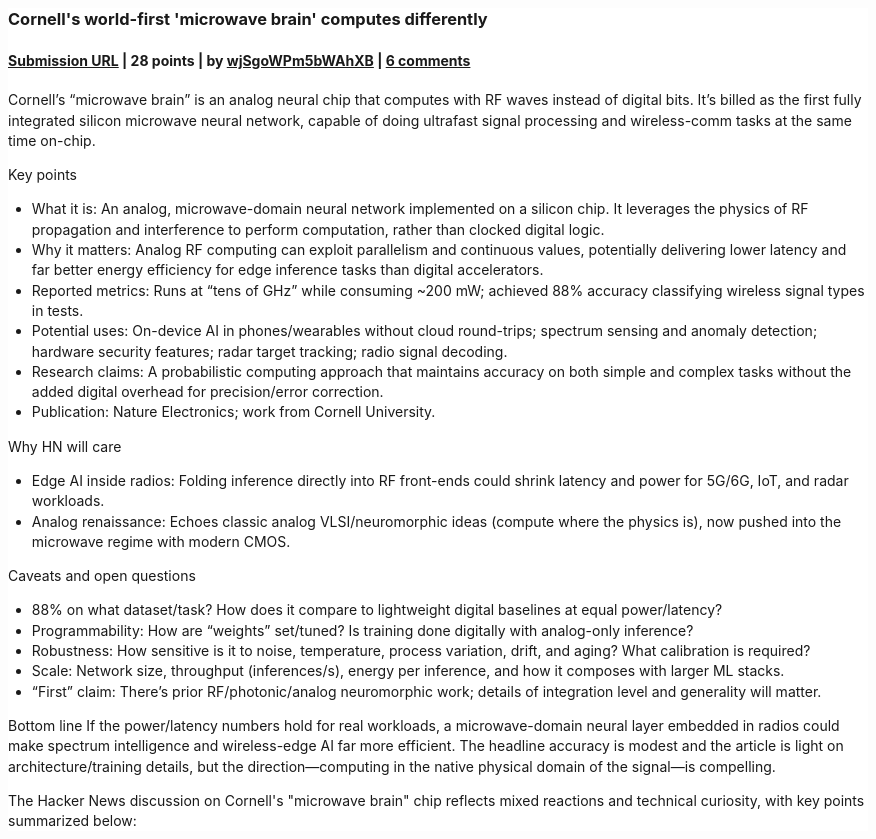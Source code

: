 ### Cornell's world-first 'microwave brain' computes differently

#### [Submission URL](https://newatlas.com/computers/cornell-microwave-brain/) | 28 points | by [wjSgoWPm5bWAhXB](https://news.ycombinator.com/user?id=wjSgoWPm5bWAhXB) | [6 comments](https://news.ycombinator.com/item?id=45012191)

Cornell’s “microwave brain” is an analog neural chip that computes with RF waves instead of digital bits. It’s billed as the first fully integrated silicon microwave neural network, capable of doing ultrafast signal processing and wireless-comm tasks at the same time on-chip.

Key points
- What it is: An analog, microwave-domain neural network implemented on a silicon chip. It leverages the physics of RF propagation and interference to perform computation, rather than clocked digital logic.
- Why it matters: Analog RF computing can exploit parallelism and continuous values, potentially delivering lower latency and far better energy efficiency for edge inference tasks than digital accelerators.
- Reported metrics: Runs at “tens of GHz” while consuming ~200 mW; achieved 88% accuracy classifying wireless signal types in tests.
- Potential uses: On-device AI in phones/wearables without cloud round-trips; spectrum sensing and anomaly detection; hardware security features; radar target tracking; radio signal decoding.
- Research claims: A probabilistic computing approach that maintains accuracy on both simple and complex tasks without the added digital overhead for precision/error correction.
- Publication: Nature Electronics; work from Cornell University.

Why HN will care
- Edge AI inside radios: Folding inference directly into RF front-ends could shrink latency and power for 5G/6G, IoT, and radar workloads.
- Analog renaissance: Echoes classic analog VLSI/neuromorphic ideas (compute where the physics is), now pushed into the microwave regime with modern CMOS.

Caveats and open questions
- 88% on what dataset/task? How does it compare to lightweight digital baselines at equal power/latency?
- Programmability: How are “weights” set/tuned? Is training done digitally with analog-only inference?
- Robustness: How sensitive is it to noise, temperature, process variation, drift, and aging? What calibration is required?
- Scale: Network size, throughput (inferences/s), energy per inference, and how it composes with larger ML stacks.
- “First” claim: There’s prior RF/photonic/analog neuromorphic work; details of integration level and generality will matter.

Bottom line
If the power/latency numbers hold for real workloads, a microwave-domain neural layer embedded in radios could make spectrum intelligence and wireless-edge AI far more efficient. The headline accuracy is modest and the article is light on architecture/training details, but the direction—computing in the native physical domain of the signal—is compelling.

The Hacker News discussion on Cornell's "microwave brain" chip reflects mixed reactions and technical curiosity, with key points summarized below:

